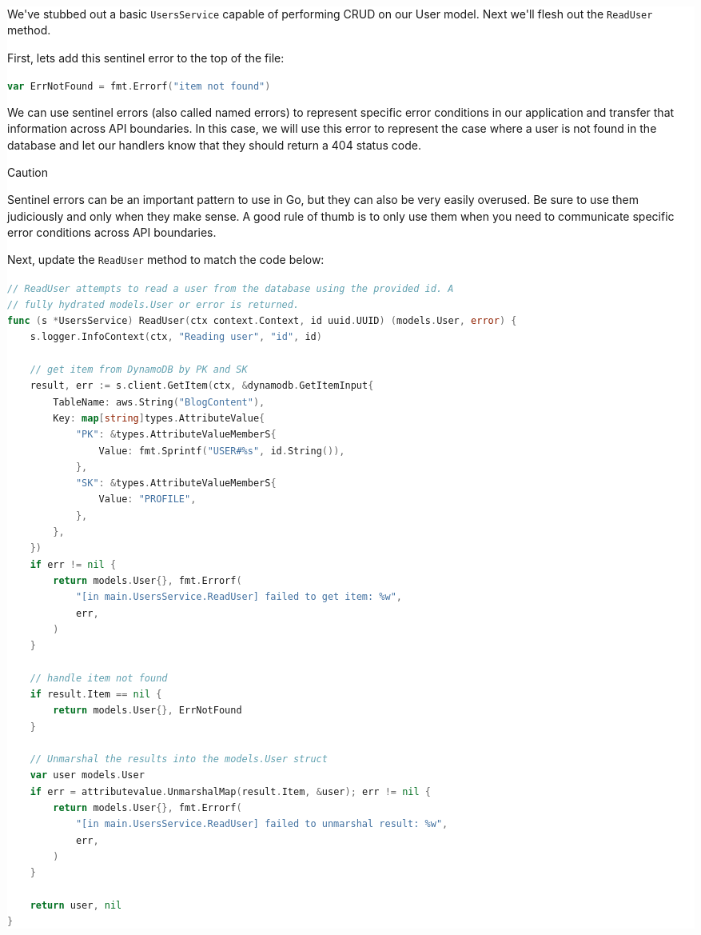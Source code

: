 We've stubbed out a basic `UsersService` capable of performing CRUD on our User model. Next we'll
flesh out the `ReadUser` method.

First, lets add this sentinel error to the top of the file:

```go
var ErrNotFound = fmt.Errorf("item not found")
```

We can use sentinel errors (also called named errors) to represent specific error conditions in our application and transfer that information across API boundaries. In this case, we will use this error to represent the case where a user is not found in the database and let our handlers know that they should return a 404 status code.

> [!CAUTION]
> Sentinel errors can be an important pattern to use in Go, but they can also be very easily overused. Be sure to use them judiciously and only when they make sense. A good rule of thumb is to only use them when you need to communicate specific error conditions across API boundaries.

Next, update the `ReadUser` method to match the code below:

```go
// ReadUser attempts to read a user from the database using the provided id. A
// fully hydrated models.User or error is returned.
func (s *UsersService) ReadUser(ctx context.Context, id uuid.UUID) (models.User, error) {
	s.logger.InfoContext(ctx, "Reading user", "id", id)

	// get item from DynamoDB by PK and SK
	result, err := s.client.GetItem(ctx, &dynamodb.GetItemInput{
		TableName: aws.String("BlogContent"),
		Key: map[string]types.AttributeValue{
			"PK": &types.AttributeValueMemberS{
				Value: fmt.Sprintf("USER#%s", id.String()),
			},
			"SK": &types.AttributeValueMemberS{
				Value: "PROFILE",
			},
		},
	})
	if err != nil {
		return models.User{}, fmt.Errorf(
			"[in main.UsersService.ReadUser] failed to get item: %w",
			err,
		)
	}

	// handle item not found
	if result.Item == nil {
		return models.User{}, ErrNotFound
	}

	// Unmarshal the results into the models.User struct
	var user models.User
	if err = attributevalue.UnmarshalMap(result.Item, &user); err != nil {
		return models.User{}, fmt.Errorf(
			"[in main.UsersService.ReadUser] failed to unmarshal result: %w",
			err,
		)
	}

	return user, nil
}
```
